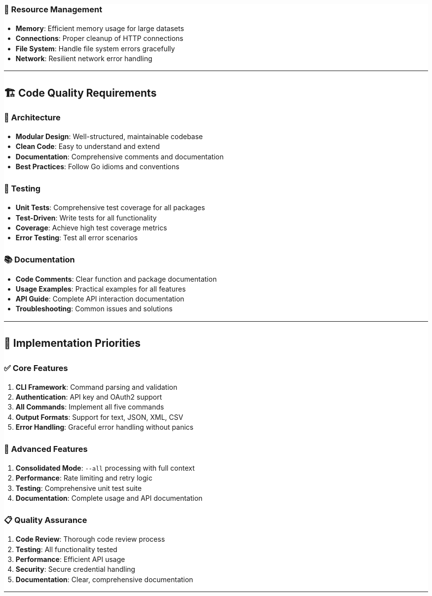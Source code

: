 ### **💾 Resource Management**
- **Memory**: Efficient memory usage for large datasets
- **Connections**: Proper cleanup of HTTP connections
- **File System**: Handle file system errors gracefully
- **Network**: Resilient network error handling

---

## 🏗️ Code Quality Requirements

### **📁 Architecture**
- **Modular Design**: Well-structured, maintainable codebase
- **Clean Code**: Easy to understand and extend
- **Documentation**: Comprehensive comments and documentation
- **Best Practices**: Follow Go idioms and conventions

### **🧪 Testing**
- **Unit Tests**: Comprehensive test coverage for all packages
- **Test-Driven**: Write tests for all functionality
- **Coverage**: Achieve high test coverage metrics
- **Error Testing**: Test all error scenarios

### **📚 Documentation**
- **Code Comments**: Clear function and package documentation
- **Usage Examples**: Practical examples for all features
- **API Guide**: Complete API interaction documentation
- **Troubleshooting**: Common issues and solutions

---

## 🎯 Implementation Priorities

### **✅ Core Features**
1. **CLI Framework**: Command parsing and validation
2. **Authentication**: API key and OAuth2 support
3. **All Commands**: Implement all five commands
4. **Output Formats**: Support for text, JSON, XML, CSV
5. **Error Handling**: Graceful error handling without panics

### **🔄 Advanced Features**
1. **Consolidated Mode**: `--all` processing with full context
2. **Performance**: Rate limiting and retry logic
3. **Testing**: Comprehensive unit test suite
4. **Documentation**: Complete usage and API documentation

### **📋 Quality Assurance**
1. **Code Review**: Thorough code review process
2. **Testing**: All functionality tested
3. **Performance**: Efficient API usage
4. **Security**: Secure credential handling
5. **Documentation**: Clear, comprehensive documentation

---